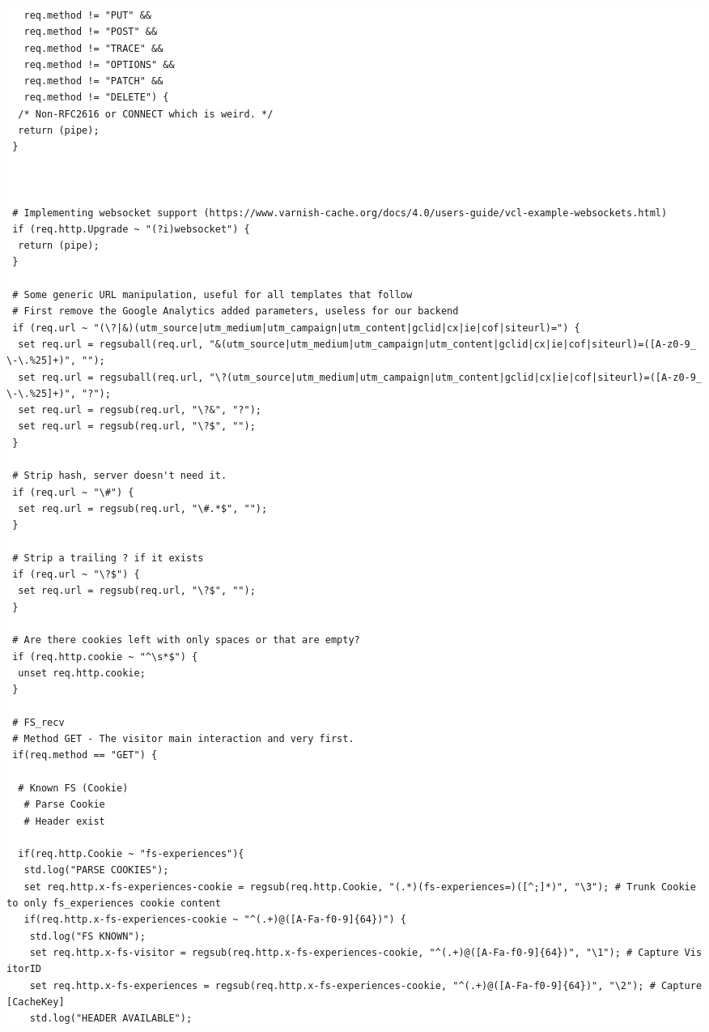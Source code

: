 ```VCL
   req.method != "PUT" &&
   req.method != "POST" &&
   req.method != "TRACE" &&
   req.method != "OPTIONS" &&
   req.method != "PATCH" &&
   req.method != "DELETE") {
  /* Non-RFC2616 or CONNECT which is weird. */
  return (pipe);
 }



 # Implementing websocket support (https://www.varnish-cache.org/docs/4.0/users-guide/vcl-example-websockets.html)
 if (req.http.Upgrade ~ "(?i)websocket") {
  return (pipe);
 }

 # Some generic URL manipulation, useful for all templates that follow
 # First remove the Google Analytics added parameters, useless for our backend
 if (req.url ~ "(\?|&)(utm_source|utm_medium|utm_campaign|utm_content|gclid|cx|ie|cof|siteurl)=") {
  set req.url = regsuball(req.url, "&(utm_source|utm_medium|utm_campaign|utm_content|gclid|cx|ie|cof|siteurl)=([A-z0-9_\-\.%25]+)", "");
  set req.url = regsuball(req.url, "\?(utm_source|utm_medium|utm_campaign|utm_content|gclid|cx|ie|cof|siteurl)=([A-z0-9_\-\.%25]+)", "?");
  set req.url = regsub(req.url, "\?&", "?");
  set req.url = regsub(req.url, "\?$", "");
 }

 # Strip hash, server doesn't need it.
 if (req.url ~ "\#") {
  set req.url = regsub(req.url, "\#.*$", "");
 }

 # Strip a trailing ? if it exists
 if (req.url ~ "\?$") {
  set req.url = regsub(req.url, "\?$", "");
 }

 # Are there cookies left with only spaces or that are empty?
 if (req.http.cookie ~ "^\s*$") {
  unset req.http.cookie;
 }

 # FS_recv
 # Method GET - The visitor main interaction and very first.
 if(req.method == "GET") {

  # Known FS (Cookie)
   # Parse Cookie
   # Header exist

  if(req.http.Cookie ~ "fs-experiences"){
   std.log("PARSE COOKIES");
   set req.http.x-fs-experiences-cookie = regsub(req.http.Cookie, "(.*)(fs-experiences=)([^;]*)", "\3"); # Trunk Cookie to only fs_experiences cookie content
   if(req.http.x-fs-experiences-cookie ~ "^(.+)@([A-Fa-f0-9]{64})") {
    std.log("FS KNOWN");
    set req.http.x-fs-visitor = regsub(req.http.x-fs-experiences-cookie, "^(.+)@([A-Fa-f0-9]{64})", "\1"); # Capture VisitorID
    set req.http.x-fs-experiences = regsub(req.http.x-fs-experiences-cookie, "^(.+)@([A-Fa-f0-9]{64})", "\2"); # Capture [CacheKey]
    std.log("HEADER AVAILABLE");
```